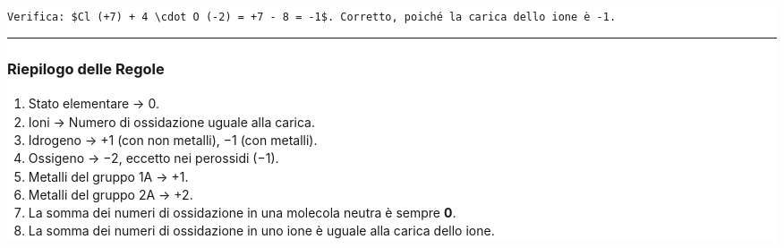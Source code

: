     Verifica: $Cl (+7) + 4 \cdot O (-2) = +7 - 8 = -1$. Corretto, poiché la carica dello ione è -1.
    

---

### Riepilogo delle Regole

1. Stato elementare → $0$.
2. Ioni → Numero di ossidazione uguale alla carica.
3. Idrogeno → $+1$ (con non metalli), $-1$ (con metalli).
4. Ossigeno → $-2$, eccetto nei perossidi ($-1$).
5. Metalli del gruppo 1A → $+1$.
6. Metalli del gruppo 2A → $+2$.
7. La somma dei numeri di ossidazione in una molecola neutra è sempre **0**.
8. La somma dei numeri di ossidazione in uno ione è uguale alla carica dello ione.